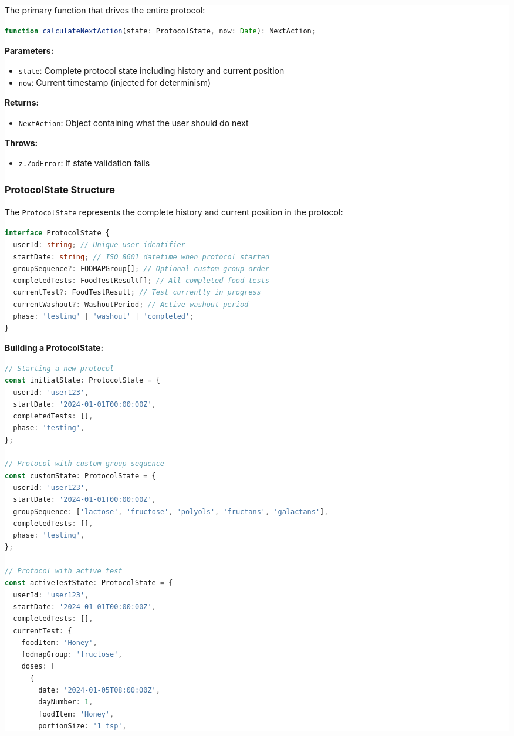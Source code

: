 The primary function that drives the entire protocol:

```typescript
function calculateNextAction(state: ProtocolState, now: Date): NextAction;
```

**Parameters:**

- `state`: Complete protocol state including history and current position
- `now`: Current timestamp (injected for determinism)

**Returns:**

- `NextAction`: Object containing what the user should do next

**Throws:**

- `z.ZodError`: If state validation fails

### ProtocolState Structure

The `ProtocolState` represents the complete history and current position in the protocol:

```typescript
interface ProtocolState {
  userId: string; // Unique user identifier
  startDate: string; // ISO 8601 datetime when protocol started
  groupSequence?: FODMAPGroup[]; // Optional custom group order
  completedTests: FoodTestResult[]; // All completed food tests
  currentTest?: FoodTestResult; // Test currently in progress
  currentWashout?: WashoutPeriod; // Active washout period
  phase: 'testing' | 'washout' | 'completed';
}
```

**Building a ProtocolState:**

```typescript
// Starting a new protocol
const initialState: ProtocolState = {
  userId: 'user123',
  startDate: '2024-01-01T00:00:00Z',
  completedTests: [],
  phase: 'testing',
};

// Protocol with custom group sequence
const customState: ProtocolState = {
  userId: 'user123',
  startDate: '2024-01-01T00:00:00Z',
  groupSequence: ['lactose', 'fructose', 'polyols', 'fructans', 'galactans'],
  completedTests: [],
  phase: 'testing',
};

// Protocol with active test
const activeTestState: ProtocolState = {
  userId: 'user123',
  startDate: '2024-01-01T00:00:00Z',
  completedTests: [],
  currentTest: {
    foodItem: 'Honey',
    fodmapGroup: 'fructose',
    doses: [
      {
        date: '2024-01-05T08:00:00Z',
        dayNumber: 1,
        foodItem: 'Honey',
        portionSize: '1 tsp',
```